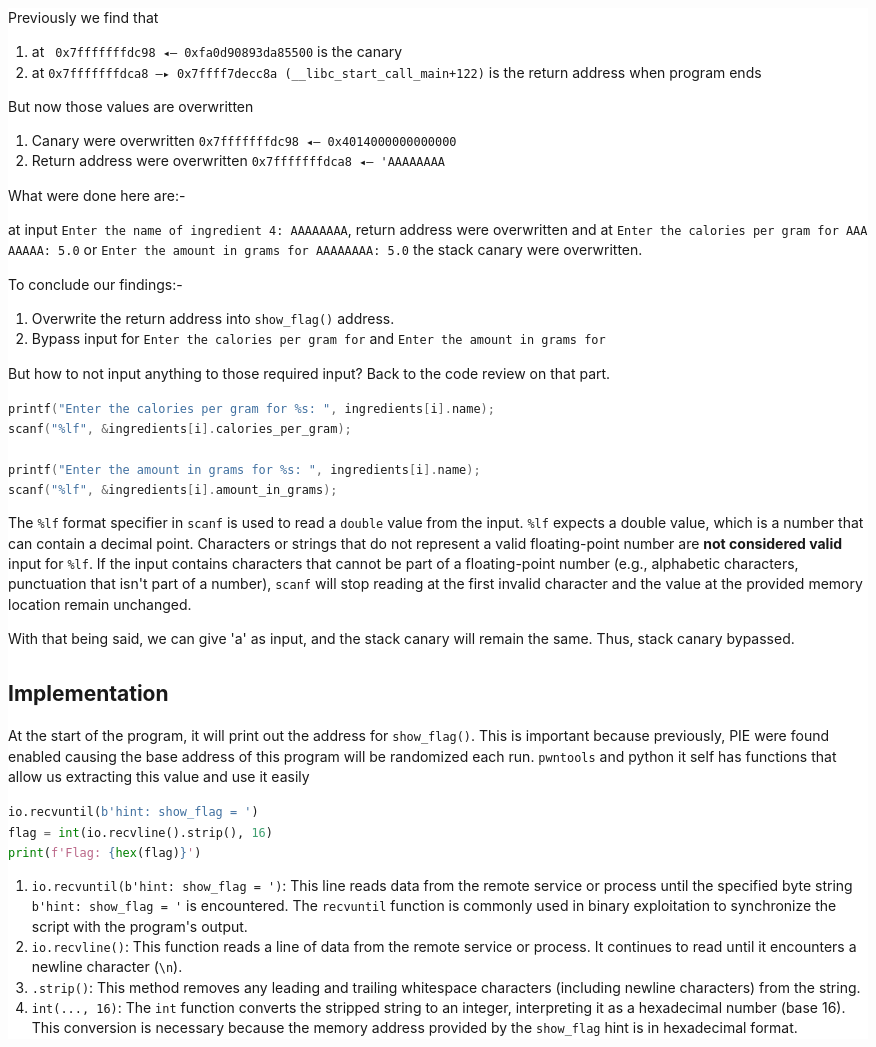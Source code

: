 Previously we find that

1. at ` 0x7fffffffdc98 ◂— 0xfa0d90893da85500` is the canary
2. at `0x7fffffffdca8 —▸ 0x7ffff7decc8a (__libc_start_call_main+122)` is the return address when program ends

But now those values are overwritten

1. Canary were overwritten `0x7fffffffdc98 ◂— 0x4014000000000000`
2. Return address were overwritten `0x7fffffffdca8 ◂— 'AAAAAAAA`

What were done here are:-

at input `Enter the name of ingredient 4: AAAAAAAA`, return address were overwritten and at 
`Enter the calories per gram for AAAAAAAA: 5.0` or `Enter the amount in grams for AAAAAAAA: 5.0`  the stack canary were overwritten.

To conclude our findings:-
1. Overwrite the return address into `show_flag()` address.
2. Bypass input for `Enter the calories per gram for` and `Enter the amount in grams for` 

But how to not input anything to those required input? Back to the code review on that part.

```C
printf("Enter the calories per gram for %s: ", ingredients[i].name);
scanf("%lf", &ingredients[i].calories_per_gram);

printf("Enter the amount in grams for %s: ", ingredients[i].name);
scanf("%lf", &ingredients[i].amount_in_grams);
```

The `%lf` format specifier in `scanf` is used to read a `double` value from the input. `%lf` expects a double value, which is a number that can contain a decimal point. Characters or strings that do not represent a valid floating-point number are **not considered valid** input for `%lf`. If the input contains characters that cannot be part of a floating-point number (e.g., alphabetic characters, punctuation that isn't part of a number), `scanf` will stop reading at the first invalid character and the value at the provided memory location remain unchanged.

With that being said, we can give 'a' as input, and the stack canary will remain the same. Thus, stack canary bypassed.

## Implementation 

At the start of the program, it will print out the address for `show_flag()`. This is important because previously, PIE were found enabled causing the base address of this program will be randomized each run. `pwntools` and python it self has functions that allow us extracting this value and use it easily 

```python
io.recvuntil(b'hint: show_flag = ')
flag = int(io.recvline().strip(), 16)
print(f'Flag: {hex(flag)}')
```

1. `io.recvuntil(b'hint: show_flag = ')`: This line reads data from the remote service or process until the specified byte string `b'hint: show_flag = '` is encountered. The `recvuntil` function is commonly used in binary exploitation to synchronize the script with the program's output.
2. `io.recvline()`: This function reads a line of data from the remote service or process. It continues to read until it encounters a newline character (`\n`).
3. `.strip()`: This method removes any leading and trailing whitespace characters (including newline characters) from the string.
4. `int(..., 16)`: The `int` function converts the stripped string to an integer, interpreting it as a hexadecimal number (base 16). This conversion is necessary because the memory address provided by the `show_flag` hint is in hexadecimal format.
